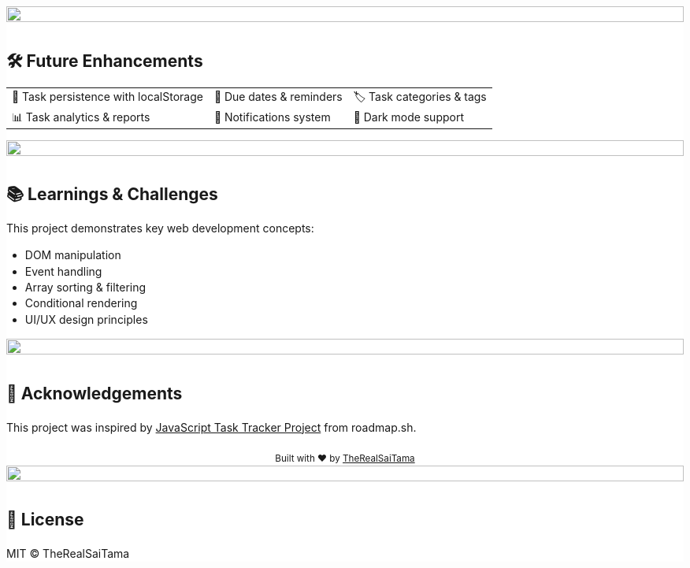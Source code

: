 </td>
</tr>
</table>

<img src="https://i.imgur.com/dBaSKWF.gif" height="20" width="100%">

## 🛠️ Future Enhancements

<div>
  <table>
    <tr>
      <td>🔄 Task persistence with localStorage</td>
      <td>📅 Due dates & reminders</td>
      <td>🏷️ Task categories & tags</td>
    </tr>
    <tr>
      <td>📊 Task analytics & reports</td>
      <td>🔔 Notifications system</td>
      <td>🌙 Dark mode support</td>
    </tr>
  </table>
</div>

<img src="https://i.imgur.com/dBaSKWF.gif" height="20" width="100%">

## 📚 Learnings & Challenges

This project demonstrates key web development concepts:

- DOM manipulation
- Event handling
- Array sorting & filtering
- Conditional rendering
- UI/UX design principles

<img src="https://i.imgur.com/dBaSKWF.gif" height="20" width="100%">

## 🙏 Acknowledgements

This project was inspired by [JavaScript Task Tracker Project](https://roadmap.sh/projects/task-tracker-js) from roadmap.sh.

<div align="center">
  <sub>Built with ❤️ by <a href="https://github.com/TheRealSaiTama">TheRealSaiTama</a></sub>
</div>

<img src="https://i.imgur.com/dBaSKWF.gif" height="20" width="100%">

## 📄 License

MIT © TheRealSaiTama
